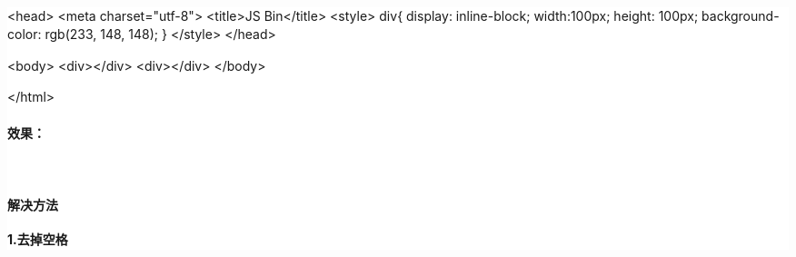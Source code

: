 <span class="hljs-tag">&lt;<span class="hljs-name">head</span>&gt;</span>
  <span class="hljs-tag">&lt;<span class="hljs-name">meta</span> <span class="hljs-attr">charset</span>=<span class="hljs-string">"utf-8"</span>&gt;</span>
  <span class="hljs-tag">&lt;<span class="hljs-name">title</span>&gt;</span>JS Bin<span class="hljs-tag">&lt;/<span class="hljs-name">title</span>&gt;</span>
  <span class="hljs-tag">&lt;<span class="hljs-name">style</span>&gt;</span><span class="css">
    <span class="hljs-selector-tag">div</span>{
      <span class="hljs-attribute">display</span>: inline-block;
      <span class="hljs-attribute">width</span>:<span class="hljs-number">100px</span>;
      <span class="hljs-attribute">height</span>: <span class="hljs-number">100px</span>;
      <span class="hljs-attribute">background-color</span>: <span class="hljs-built_in">rgb</span>(233, 148, 148);
    }
  </span><span class="hljs-tag">&lt;/<span class="hljs-name">style</span>&gt;</span>
<span class="hljs-tag">&lt;/<span class="hljs-name">head</span>&gt;</span>

<span class="hljs-tag">&lt;<span class="hljs-name">body</span>&gt;</span>
  <span class="hljs-tag">&lt;<span class="hljs-name">div</span>&gt;</span><span class="hljs-tag">&lt;/<span class="hljs-name">div</span>&gt;</span>
  <span class="hljs-tag">&lt;<span class="hljs-name">div</span>&gt;</span><span class="hljs-tag">&lt;/<span class="hljs-name">div</span>&gt;</span>
<span class="hljs-tag">&lt;/<span class="hljs-name">body</span>&gt;</span>

<span class="hljs-tag">&lt;/<span class="hljs-name">html</span>&gt;</span></code></pre>
<h4>效果：</h4>
<p><span class="img-wrap"><img data-src="/img/remote/1460000010934933" src="https://static.alili.tech/img/remote/1460000010934933" alt="" title="" style="cursor: pointer; display: inline;"></span></p>
<h4>解决方法</h4>
<p><strong>1.去掉空格</strong></p>
<div class="widget-codetool" style="display:none;">
      <div class="widget-codetool--inner">
      <span class="selectCode code-tool" data-toggle="tooltip" data-placement="top" title="" data-original-title="全选"></span>
      <span type="button" class="copyCode code-tool" data-toggle="tooltip" data-placement="top" data-clipboard-text="<!DOCTYPE html>
<html>

<head>
  <meta charset=&quot;utf-8&quot;>
  <title>JS Bin</title>
  <style>
    div{
      display: inline-block;
      width:100px;
      height: 100px;
      background-color: rgb(233, 148, 148);
    }
  </style>
</head>

<body>
  <div></div><div></div>
</body>
